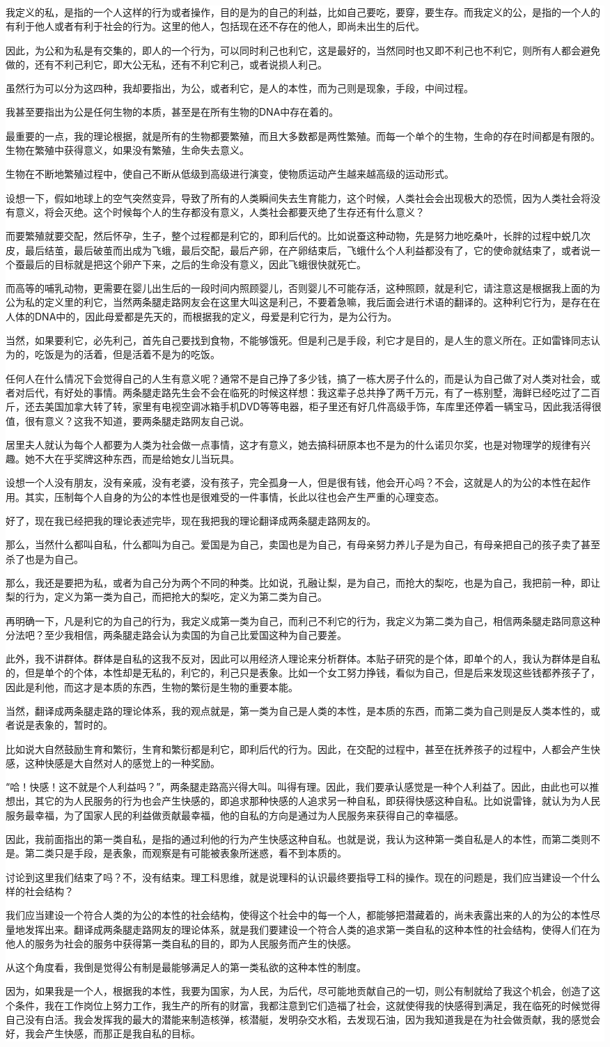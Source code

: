 我定义的私，是指的一个人这样的行为或者操作，目的是为的自己的利益，比如自己要吃，要穿，要生存。而我定义的公，是指的一个人的有利于他人或者有利于社会的行为。这里的他人，包括现在还不存在的他人，即尚未出生的后代。 

因此，为公和为私是有交集的，即人的一个行为，可以同时利己也利它，这是最好的，当然同时也又即不利己也不利它，则所有人都会避免做的，还有不利己利它，即大公无私，还有不利它利己，或者说损人利己。 

虽然行为可以分为这四种，我却要指出，为公，或者利它，是人的本性，而为己则是现象，手段，中间过程。 

我甚至要指出为公是任何生物的本质，甚至是在所有生物的DNA中存在着的。 

最重要的一点，我的理论根据，就是所有的生物都要繁殖，而且大多数都是两性繁殖。而每一个单个的生物，生命的存在时间都是有限的。生物在繁殖中获得意义，如果没有繁殖，生命失去意义。 

生物在不断地繁殖过程中，使自己不断从低级到高级进行演变，使物质运动产生越来越高级的运动形式。 

设想一下，假如地球上的空气突然变异，导致了所有的人类瞬间失去生育能力，这个时候，人类社会会出现极大的恐慌，因为人类社会将没有意义，将会灭绝。这个时候每个人的生存都没有意义，人类社会都要灭绝了生存还有什么意义？ 

而要繁殖就要交配，然后怀孕，生子，整个过程都是利它的，即利后代的。比如说蚕这种动物，先是努力地吃桑叶，长胖的过程中蜕几次皮，最后结茧，最后破茧而出成为飞蛾，最后交配，最后产卵，在产卵结束后，飞蛾什么个人利益都没有了，它的使命就结束了，或者说一个蚕最后的目标就是把这个卵产下来，之后的生命没有意义，因此飞蛾很快就死亡。 

而高等的哺乳动物，更需要在婴儿出生后的一段时间内照顾婴儿，否则婴儿不可能存活，这种照顾，就是利它，请注意这是根据我上面的为公为私的定义里的利它，当然两条腿走路网友会在这里大叫这是利己，不要着急嘛，我后面会进行术语的翻译的。这种利它行为，是存在在人体的DNA中的，因此母爱都是先天的，而根据我的定义，母爱是利它行为，是为公行为。 

当然，如果要利它，必先利己，首先自己要找到食物，不能够饿死。但是利己是手段，利它才是目的，是人生的意义所在。正如雷锋同志认为的，吃饭是为的活着，但是活着不是为的吃饭。 

任何人在什么情况下会觉得自己的人生有意义呢？通常不是自己挣了多少钱，搞了一栋大房子什么的，而是认为自己做了对人类对社会，或者对后代，有好处的事情。两条腿走路先生会不会在临死的时候这样想：我这辈子总共挣了两千万元，有了一栋别墅，海鲜已经吃过了二百斤，还去美国加拿大转了转，家里有电视空调冰箱手机DVD等等电器，柜子里还有好几件高级手饰，车库里还停着一辆宝马，因此我活得很值，很有意义？这我不知道，要两条腿走路网友自己说。 

居里夫人就认为每个人都要为人类为社会做一点事情，这才有意义，她去搞科研原本也不是为的什么诺贝尔奖，也是对物理学的规律有兴趣。她不大在乎奖牌这种东西，而是给她女儿当玩具。 

设想一个人没有朋友，没有亲戚，没有老婆，没有孩子，完全孤身一人，但是很有钱，他会开心吗？不会，这就是人的为公的本性在起作用。其实，压制每个人自身的为公的本性也是很难受的一件事情，长此以往也会产生严重的心理变态。 

好了，现在我已经把我的理论表述完毕，现在我把我的理论翻译成两条腿走路网友的。 

那么，当然什么都叫自私，什么都叫为自己。爱国是为自己，卖国也是为自己，有母亲努力养儿子是为自己，有母亲把自己的孩子卖了甚至杀了也是为自己。 

那么，我还是要把为私，或者为自己分为两个不同的种类。比如说，孔融让梨，是为自己，而抢大的梨吃，也是为自己，我把前一种，即让梨的行为，定义为第一类为自己，而把抢大的梨吃，定义为第二类为自己。 

再明确一下，凡是利它的为自己的行为，我定义成第一类为自己，而利己不利它的行为，我定义为第二类为自己，相信两条腿走路同意这种分法吧？至少我相信，两条腿走路会认为卖国的为自己比爱国这种为自己要差。 

此外，我不讲群体。群体是自私的这我不反对，因此可以用经济人理论来分析群体。本贴子研究的是个体，即单个的人，我认为群体是自私的，但是单个的个体，本性却是无私的，利它的，利己只是表象。比如一个女工努力挣钱，看似为自己，但是后来发现这些钱都养孩子了，因此是利他，而这才是本质的东西，生物的繁衍是生物的重要本能。 

当然，翻译成两条腿走路的理论体系，我的观点就是，第一类为自己是人类的本性，是本质的东西，而第二类为自己则是反人类本性的，或者说是表象的，暂时的。 

比如说大自然鼓励生育和繁衍，生育和繁衍都是利它，即利后代的行为。因此，在交配的过程中，甚至在抚养孩子的过程中，人都会产生快感，这种快感是大自然对人的感觉上的一种奖励。 

“哈！快感！这不就是个人利益吗？”，两条腿走路高兴得大叫。叫得有理。因此，我们要承认感觉是一种个人利益了。因此，由此也可以推想出，其它的为人民服务的行为也会产生快感的，即追求那种快感的人追求另一种自私，即获得快感这种自私。比如说雷锋，就认为为人民服务最幸福，为了国家人民的利益做贡献最幸福，他的自私的方向是通过为人民服务来获得自己的幸福感。 

因此，我前面指出的第一类自私，是指的通过利他的行为产生快感这种自私。也就是说，我认为这种第一类自私是人的本性，而第二类则不是。第二类只是手段，是表象，而观察是有可能被表象所迷惑，看不到本质的。 

讨论到这里我们结束了吗？不，没有结束。理工科思维，就是说理科的认识最终要指导工科的操作。现在的问题是，我们应当建设一个什么样的社会结构？ 

我们应当建设一个符合人类的为公的本性的社会结构，使得这个社会中的每一个人，都能够把潜藏着的，尚未表露出来的人的为公的本性尽量地发挥出来。翻译成两条腿走路网友的理论体系，就是我们要建设一个符合人类的追求第一类自私的这种本性的社会结构，使得人们在为他人的服务为社会的服务中获得第一类自私的目的，即为人民服务而产生的快感。 

从这个角度看，我倒是觉得公有制是最能够满足人的第一类私欲的这种本性的制度。 

因为，如果我是一个人，根据我的本性，我要为国家，为人民，为后代，尽可能地贡献自己的一切，则公有制就给了我这个机会，创造了这个条件，我在工作岗位上努力工作，我生产的所有的财富，我都注意到它们造福了社会，这就使得我的快感得到满足，我在临死的时候觉得自己没有白活。我会发挥我的最大的潜能来制造核弹，核潜艇，发明杂交水稻，去发现石油，因为我知道我是在为社会做贡献，我的感觉会好，我会产生快感，而那正是我自私的目标。 
